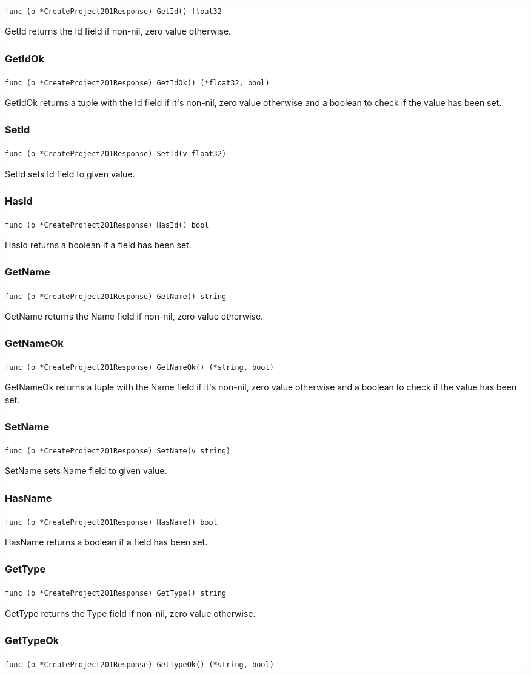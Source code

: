 `func (o *CreateProject201Response) GetId() float32`

GetId returns the Id field if non-nil, zero value otherwise.

### GetIdOk

`func (o *CreateProject201Response) GetIdOk() (*float32, bool)`

GetIdOk returns a tuple with the Id field if it's non-nil, zero value otherwise
and a boolean to check if the value has been set.

### SetId

`func (o *CreateProject201Response) SetId(v float32)`

SetId sets Id field to given value.

### HasId

`func (o *CreateProject201Response) HasId() bool`

HasId returns a boolean if a field has been set.

### GetName

`func (o *CreateProject201Response) GetName() string`

GetName returns the Name field if non-nil, zero value otherwise.

### GetNameOk

`func (o *CreateProject201Response) GetNameOk() (*string, bool)`

GetNameOk returns a tuple with the Name field if it's non-nil, zero value otherwise
and a boolean to check if the value has been set.

### SetName

`func (o *CreateProject201Response) SetName(v string)`

SetName sets Name field to given value.

### HasName

`func (o *CreateProject201Response) HasName() bool`

HasName returns a boolean if a field has been set.

### GetType

`func (o *CreateProject201Response) GetType() string`

GetType returns the Type field if non-nil, zero value otherwise.

### GetTypeOk

`func (o *CreateProject201Response) GetTypeOk() (*string, bool)`
